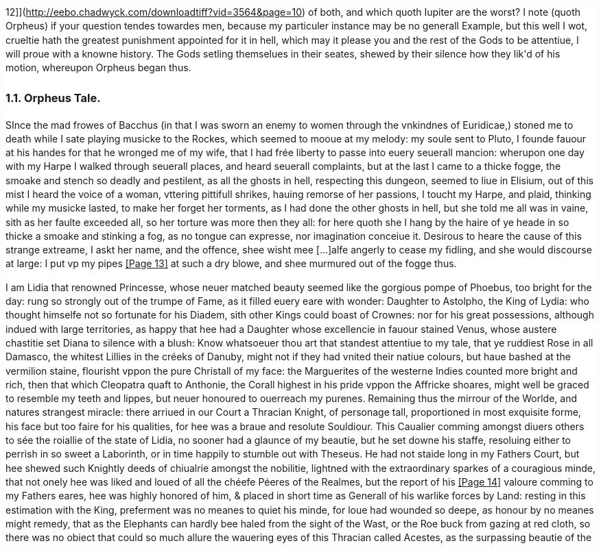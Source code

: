 12]](http://eebo.chadwyck.com/downloadtiff?vid=3564&page=10) of both, and
which quoth Iupiter are the worst? I note (quoth Orpheus) if your question
tendes towardes men, because my particuler instance may be no generall
Example, but this well I wot, crueltie hath the greatest punishment appointed
for it in hell, which may it please you and the rest of the Gods to be
attentiue, I will proue with a knowne history. The Gods setling themselues in
their seates, shewed by their silence how they lik'd of his motion, whereupon
Orpheus began thus.

### 1.1. Orpheus Tale.

SInce the mad frowes of Bacchus (in that I was sworn an enemy to women through
the vnkindnes of Euri­dicae,) stoned me to death while I sate playing musicke
to the Rockes, which seemed to mooue at my melody: my soule sent to Pluto, I
founde fauour at his handes for that he wronged me of my wife, that I had frée
liberty to passe into euery seuerall mancion: wherupon one day with my Harpe I
walked through seuerall places, and heard seue­rall complaints, but at the
last I came to a thicke fogge, the smoake and stench so deadly and pestilent,
as all the ghosts in hell, respecting this dungeon, seemed to liue in Elisium,
out of this mist I heard the voice of a woman, vt­tering pittifull shrikes,
hauing remorse of her passions, I toucht my Harpe, and plaid, thinking while
my musicke lasted, to make her forget her torments, as I had done the other
ghosts in hell, but she told me all was in vaine, sith as her faulte exceeded
all, so her torture was more then they all: for here quoth she I hang by the
haire of ye heade in so thicke a smoake and stinking a fog, as no tongue can
expresse, nor imagination conceiue it. Desirous to heare the cause of this
strange extreame, I askt her name, and the offence, shee wisht mee  [...]alfe
angerly to cease my fid­ling, and she would discourse at large: I put vp my
pipes [[Page 13]](http://eebo.chadwyck.com/downloadtiff?vid=3564&page=10) at
such a dry blowe, and shee murmured out of the fogge thus.

I am Lidia that renowned Princesse, whose neuer matched beauty seemed like the
gorgious pompe of Phoe­bus, too bright for the day: rung so strongly out of
the trumpe of Fame, as it filled euery eare with wonder: Daughter to Astolpho,
the King of Lydia: who thought himselfe not so fortunate for his Diadem, sith
other Kings could boast of Crownes: nor for his great possessions, al­though
indued with large territories, as happy that hee had a Daughter whose
excellencie in fauour stained Ve­nus, whose austere chastitie set Diana to
silence with a blush: Know whatsoeuer thou art that standest attentiue to my
tale, that ye ruddiest Rose in all Damasco, the whi­test Lillies in the créeks
of Danuby, might not if they had vnited their natiue colours, but haue bashed
at the vermi­lion staine, flourisht vppon the pure Christall of my face: the
Marguerites of the westerne Indies counted more bright and rich, then that
which Cleopatra quaft to An­thonie, the Corall highest in his pride vppon the
Affricke shoares, might well be graced to resemble my teeth and lippes, but
neuer honoured to ouerreach my purenes. Re­maining thus the mirrour of the
Worlde, and natures strangest miracle: there arriued in our Court a Thracian
Knight, of personage tall, proportioned in most exquisite forme, his face but
too faire for his qualities, for hee was a braue and resolute Souldiour. This
Caualier com­ming amongst diuers others to sée the roiallie of the state of
Lidia, no sooner had a glaunce of my beautie, but he set downe his staffe,
resoluing either to perrish in so sweet a Laborinth, or in time happily to
stumble out with These­us. He had not staide long in my Fathers Court, but hee
shewed such Knightly deeds of chiualrie amongst the no­bilitie, lightned with
the extraordinary sparkes of a cou­ragious minde, that not onely hee was liked
and loued of all the chéefe Péeres of the Realmes, but the report of his
[[Page 14]](http://eebo.chadwyck.com/downloadtiff?vid=3564&page=11) valoure
comming to my Fathers eares, hee was highly honored of him, & placed in short
time as Generall of his warlike forces by Land: resting in this estimation
with the King, preferment was no meanes to quiet his minde, for loue had
wounded so deepe, as honour by no meanes might remedy, that as the Elephants
can hardly bee ha­led from the sight of the Wast, or the Roe buck from ga­zing
at red cloth, so there was no obiect that could so much allure the wauering
eyes of this Thracian called Acestes, as the surpassing beautie of the